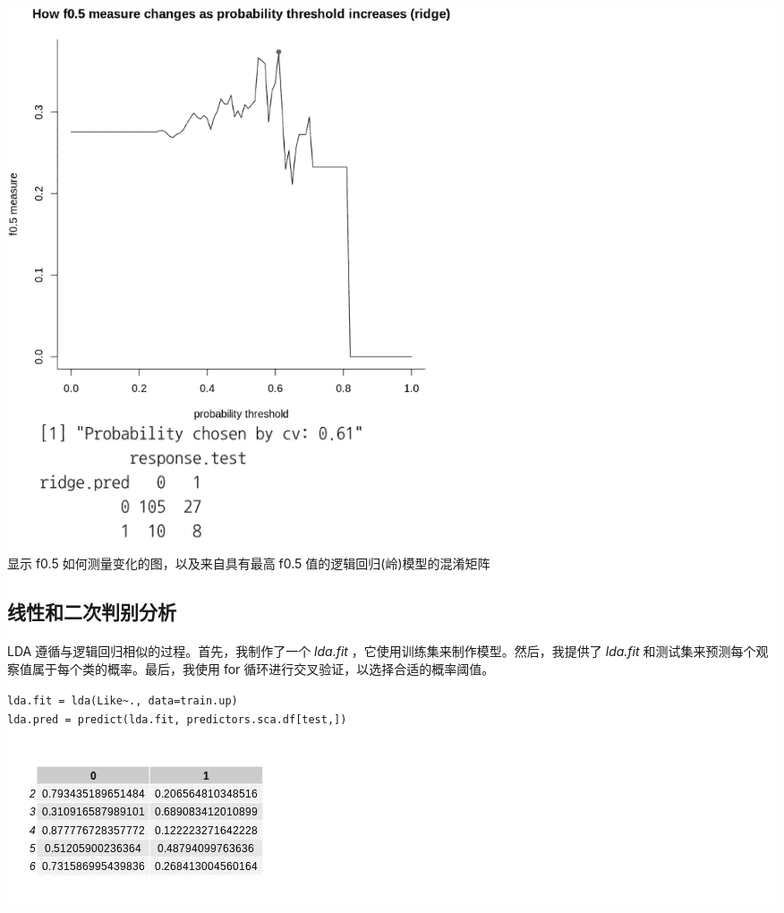 ![](img/17d4be8f16759e49a5bce21020ad2839.png)

显示 f0.5 如何测量变化的图，以及来自具有最高 f0.5 值的逻辑回归(岭)模型的混淆矩阵

## 线性和二次判别分析

LDA 遵循与逻辑回归相似的过程。首先，我制作了一个 *lda.fit* ，它使用训练集来制作模型。然后，我提供了 *lda.fit* 和测试集来预测每个观察值属于每个类的概率。最后，我使用 for 循环进行交叉验证，以选择合适的概率阈值。

```
lda.fit = lda(Like~., data=train.up)
lda.pred = predict(lda.fit, predictors.sca.df[test,])
```

![](img/feccbf33004c8ae311a419bcf38472e0.png)
